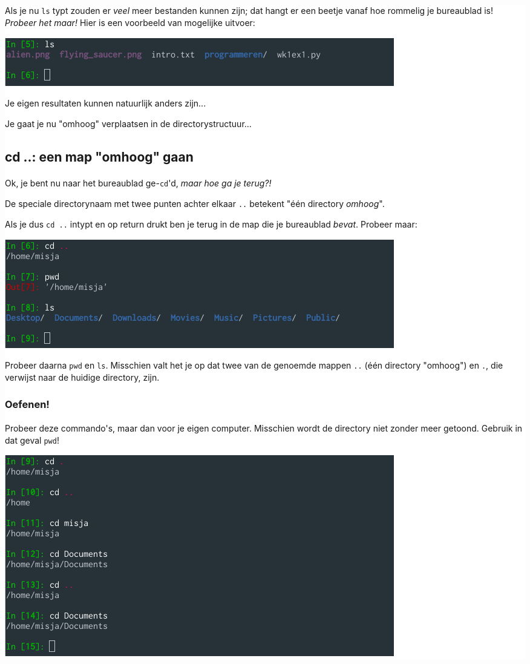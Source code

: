 Als je nu `ls` typt zouden er *veel* meer bestanden kunnen zijn; dat hangt er een beetje vanaf hoe rommelig je bureaublad is! *Probeer het maar!* Hier is een voorbeeld van mogelijke uitvoer:

![ls](images/python_intro/cd3.png)

Je eigen resultaten kunnen natuurlijk anders zijn...

Je gaat je nu "omhoog" verplaatsen in de directorystructuur...

## cd ..: een map "omhoog" gaan

Ok, je bent nu naar het bureaublad ge-`cd`'d, *maar hoe ga je terug?!*

De speciale directorynaam met twee punten achter elkaar `..` betekent "één directory *omhoog*".

Als je dus `cd ..` intypt en op return drukt ben je terug in de map die je bureaublad *bevat*. Probeer maar:

![cd ..](images/python_intro/cd4.png)

Probeer daarna `pwd` en `ls`. Misschien valt het je op dat twee van de genoemde mappen `..` (één directory "omhoog") en `.`, die verwijst naar de huidige directory, zijn.

### Oefenen!

Probeer deze commando's, maar dan voor je eigen computer. Misschien wordt de directory niet zonder meer getoond. Gebruik in dat geval `pwd`!

![Commando's](images/python_intro/cd5.png)
